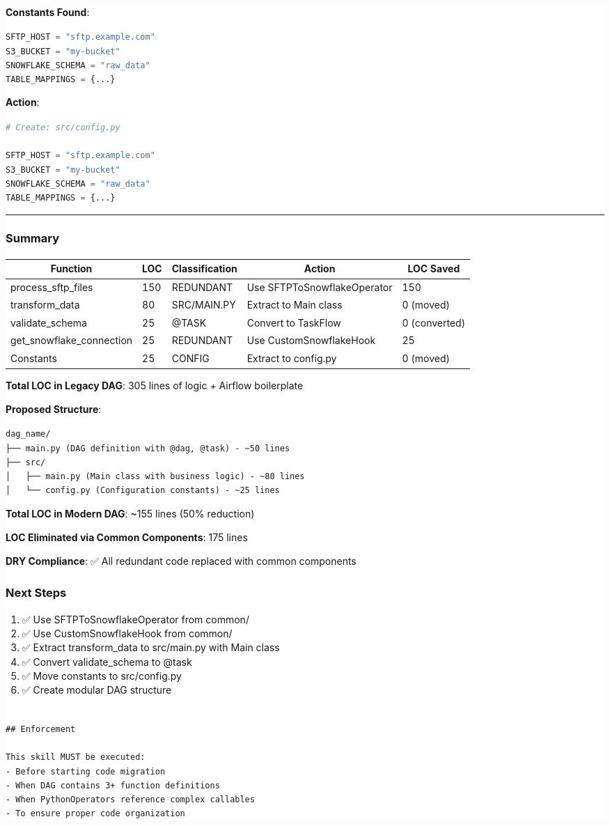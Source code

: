 **Constants Found**:
```python
SFTP_HOST = "sftp.example.com"
S3_BUCKET = "my-bucket"
SNOWFLAKE_SCHEMA = "raw_data"
TABLE_MAPPINGS = {...}
```

**Action**:
```python
# Create: src/config.py

SFTP_HOST = "sftp.example.com"
S3_BUCKET = "my-bucket"
SNOWFLAKE_SCHEMA = "raw_data"
TABLE_MAPPINGS = {...}
```

---

### Summary

| Function | LOC | Classification | Action | LOC Saved |
|----------|-----|----------------|--------|-----------|
| process_sftp_files | 150 | REDUNDANT | Use SFTPToSnowflakeOperator | 150 |
| transform_data | 80 | SRC/MAIN.PY | Extract to Main class | 0 (moved) |
| validate_schema | 25 | @TASK | Convert to TaskFlow | 0 (converted) |
| get_snowflake_connection | 25 | REDUNDANT | Use CustomSnowflakeHook | 25 |
| Constants | 25 | CONFIG | Extract to config.py | 0 (moved) |

**Total LOC in Legacy DAG**: 305 lines of logic + Airflow boilerplate

**Proposed Structure**:
```
dag_name/
├── main.py (DAG definition with @dag, @task) - ~50 lines
├── src/
│   ├── main.py (Main class with business logic) - ~80 lines
│   └── config.py (Configuration constants) - ~25 lines
```

**Total LOC in Modern DAG**: ~155 lines (50% reduction)

**LOC Eliminated via Common Components**: 175 lines

**DRY Compliance**: ✅ All redundant code replaced with common components

### Next Steps

1. ✅ Use SFTPToSnowflakeOperator from common/
2. ✅ Use CustomSnowflakeHook from common/
3. ✅ Extract transform_data to src/main.py with Main class
4. ✅ Convert validate_schema to @task
5. ✅ Move constants to src/config.py
6. ✅ Create modular DAG structure
```

## Enforcement

This skill MUST be executed:
- Before starting code migration
- When DAG contains 3+ function definitions
- When PythonOperators reference complex callables
- To ensure proper code organization

```